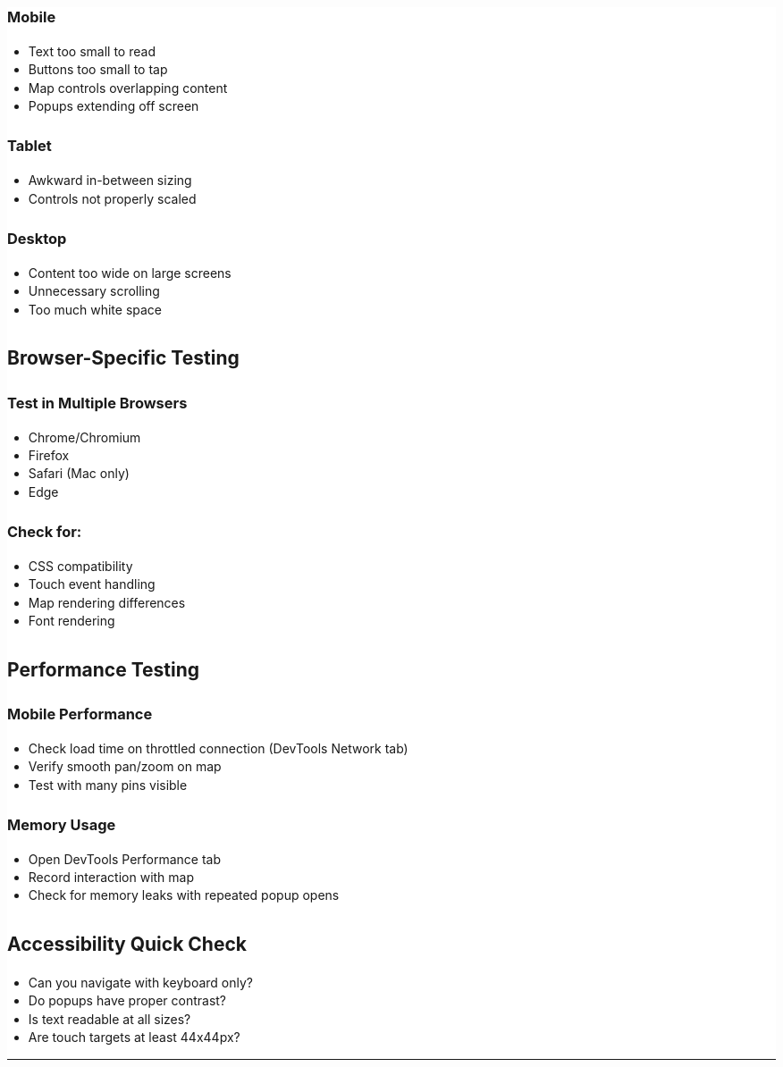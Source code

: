 ### Mobile
- Text too small to read
- Buttons too small to tap
- Map controls overlapping content
- Popups extending off screen

### Tablet
- Awkward in-between sizing
- Controls not properly scaled

### Desktop
- Content too wide on large screens
- Unnecessary scrolling
- Too much white space

## Browser-Specific Testing

### Test in Multiple Browsers
- Chrome/Chromium
- Firefox
- Safari (Mac only)
- Edge

### Check for:
- CSS compatibility
- Touch event handling
- Map rendering differences
- Font rendering

## Performance Testing

### Mobile Performance
- Check load time on throttled connection (DevTools Network tab)
- Verify smooth pan/zoom on map
- Test with many pins visible

### Memory Usage
- Open DevTools Performance tab
- Record interaction with map
- Check for memory leaks with repeated popup opens

## Accessibility Quick Check
- Can you navigate with keyboard only?
- Do popups have proper contrast?
- Is text readable at all sizes?
- Are touch targets at least 44x44px?

---